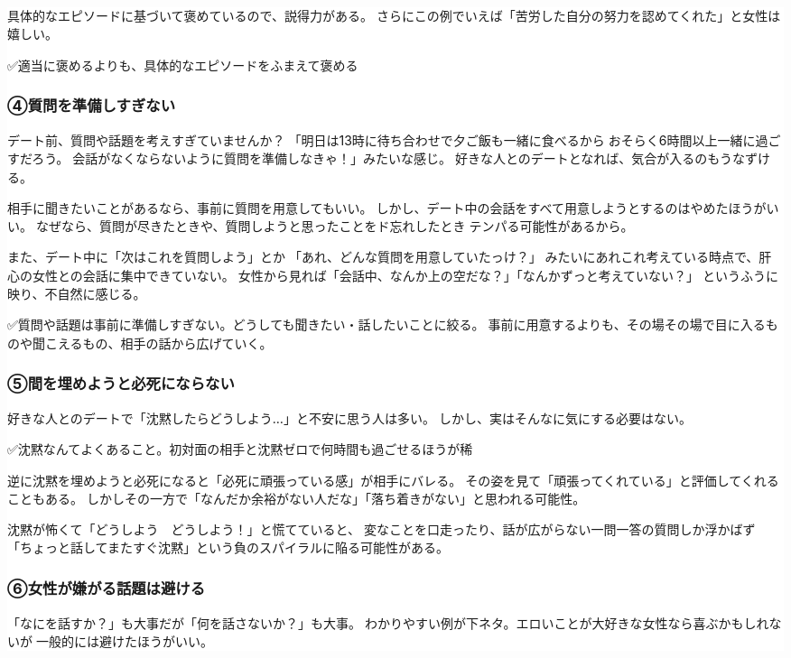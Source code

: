 
具体的なエピソードに基づいて褒めているので、説得力がある。
さらにこの例でいえば「苦労した自分の努力を認めてくれた」と女性は嬉しい。

✅適当に褒めるよりも、具体的なエピソードをふまえて褒める




### ④質問を準備しすぎない

デート前、質問や話題を考えすぎていませんか？
「明日は13時に待ち合わせで夕ご飯も一緒に食べるから
おそらく6時間以上一緒に過ごすだろう。
会話がなくならないように質問を準備しなきゃ！」みたいな感じ。
好きな人とのデートとなれば、気合が入るのもうなずける。


相手に聞きたいことがあるなら、事前に質問を用意してもいい。
しかし、デート中の会話をすべて用意しようとするのはやめたほうがいい。
なぜなら、質問が尽きたときや、質問しようと思ったことをド忘れしたとき
テンパる可能性があるから。


また、デート中に「次はこれを質問しよう」とか
「あれ、どんな質問を用意していたっけ？」
みたいにあれこれ考えている時点で、肝心の女性との会話に集中できていない。
女性から見れば「会話中、なんか上の空だな？」「なんかずっと考えていない？」
というふうに映り、不自然に感じる。



✅質問や話題は事前に準備しすぎない。どうしても聞きたい・話したいことに絞る。
事前に用意するよりも、その場その場で目に入るものや聞こえるもの、相手の話から広げていく。


### ⑤間を埋めようと必死にならない

好きな人とのデートで「沈黙したらどうしよう…」と不安に思う人は多い。
しかし、実はそんなに気にする必要はない。


✅沈黙なんてよくあること。初対面の相手と沈黙ゼロで何時間も過ごせるほうが稀


逆に沈黙を埋めようと必死になると「必死に頑張っている感」が相手にバレる。
その姿を見て「頑張ってくれている」と評価してくれることもある。
しかしその一方で「なんだか余裕がない人だな」「落ち着きがない」と思われる可能性。


沈黙が怖くて「どうしよう　どうしよう！」と慌てていると、
変なことを口走ったり、話が広がらない一問一答の質問しか浮かばず
「ちょっと話してまたすぐ沈黙」という負のスパイラルに陥る可能性がある。



### ⑥女性が嫌がる話題は避ける

「なにを話すか？」も大事だが「何を話さないか？」も大事。
わかりやすい例が下ネタ。エロいことが大好きな女性なら喜ぶかもしれないが
一般的には避けたほうがいい。
